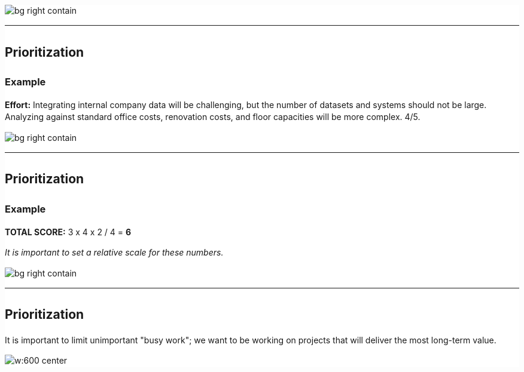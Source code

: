 ![bg right contain](./images/rice.png)

---

## Prioritization

### Example

**Effort:** Integrating internal company data will be challenging, but the number of datasets and systems should not be large. Analyzing against standard office costs, renovation costs, and floor capacities will be more complex. 4/5.

![bg right contain](./images/rice.png)

---

## Prioritization

### Example


**TOTAL SCORE:** 3 x 4 x 2 / 4 = **6**

_It is important to set a relative scale for these numbers._

![bg right contain](./images/rice.png)

---

## Prioritization

It is important to limit unimportant "busy work"; we want to be working on projects that will deliver the most long-term value.

![w:600 center](./images/prioritization_matrix.png) 